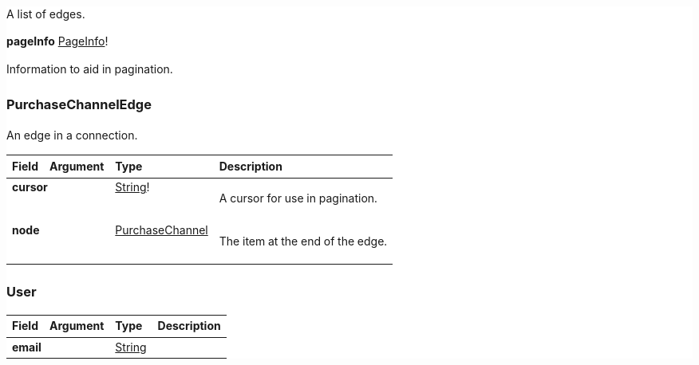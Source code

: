 A list of edges.

</td>
</tr>
<tr>
<td colspan="2" valign="top"><strong>pageInfo</strong></td>
<td valign="top"><a href="#pageinfo">PageInfo</a>!</td>
<td>

Information to aid in pagination.

</td>
</tr>
</tbody>
</table>

### PurchaseChannelEdge

An edge in a connection.

<table>
<thead>
<tr>
<th align="left">Field</th>
<th align="right">Argument</th>
<th align="left">Type</th>
<th align="left">Description</th>
</tr>
</thead>
<tbody>
<tr>
<td colspan="2" valign="top"><strong>cursor</strong></td>
<td valign="top"><a href="#string">String</a>!</td>
<td>

A cursor for use in pagination.

</td>
</tr>
<tr>
<td colspan="2" valign="top"><strong>node</strong></td>
<td valign="top"><a href="#purchasechannel">PurchaseChannel</a></td>
<td>

The item at the end of the edge.

</td>
</tr>
</tbody>
</table>

### User

<table>
<thead>
<tr>
<th align="left">Field</th>
<th align="right">Argument</th>
<th align="left">Type</th>
<th align="left">Description</th>
</tr>
</thead>
<tbody>
<tr>
<td colspan="2" valign="top"><strong>email</strong></td>
<td valign="top"><a href="#string">String</a></td>
<td></td>
</tr>